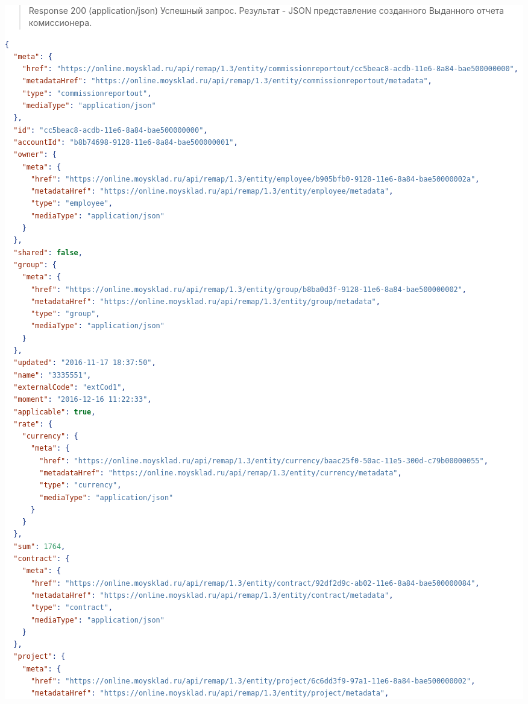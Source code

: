 > Response 200 (application/json)
Успешный запрос. Результат - JSON представление созданного Выданного отчета комиссионера.

```json
{
  "meta": {
    "href": "https://online.moysklad.ru/api/remap/1.3/entity/commissionreportout/cc5beac8-acdb-11e6-8a84-bae500000000",
    "metadataHref": "https://online.moysklad.ru/api/remap/1.3/entity/commissionreportout/metadata",
    "type": "commissionreportout",
    "mediaType": "application/json"
  },
  "id": "cc5beac8-acdb-11e6-8a84-bae500000000",
  "accountId": "b8b74698-9128-11e6-8a84-bae500000001",
  "owner": {
    "meta": {
      "href": "https://online.moysklad.ru/api/remap/1.3/entity/employee/b905bfb0-9128-11e6-8a84-bae50000002a",
      "metadataHref": "https://online.moysklad.ru/api/remap/1.3/entity/employee/metadata",
      "type": "employee",
      "mediaType": "application/json"
    }
  },
  "shared": false,
  "group": {
    "meta": {
      "href": "https://online.moysklad.ru/api/remap/1.3/entity/group/b8ba0d3f-9128-11e6-8a84-bae500000002",
      "metadataHref": "https://online.moysklad.ru/api/remap/1.3/entity/group/metadata",
      "type": "group",
      "mediaType": "application/json"
    }
  },
  "updated": "2016-11-17 18:37:50",
  "name": "3335551",
  "externalCode": "extCod1",
  "moment": "2016-12-16 11:22:33",
  "applicable": true,
  "rate": {
    "currency": {
      "meta": {
        "href": "https://online.moysklad.ru/api/remap/1.3/entity/currency/baac25f0-50ac-11e5-300d-c79b00000055",
        "metadataHref": "https://online.moysklad.ru/api/remap/1.3/entity/currency/metadata",
        "type": "currency",
        "mediaType": "application/json"
      }
    }
  },
  "sum": 1764,
  "contract": {
    "meta": {
      "href": "https://online.moysklad.ru/api/remap/1.3/entity/contract/92df2d9c-ab02-11e6-8a84-bae500000084",
      "metadataHref": "https://online.moysklad.ru/api/remap/1.3/entity/contract/metadata",
      "type": "contract",
      "mediaType": "application/json"
    }
  },
  "project": {
    "meta": {
      "href": "https://online.moysklad.ru/api/remap/1.3/entity/project/6c6dd3f9-97a1-11e6-8a84-bae500000002",
      "metadataHref": "https://online.moysklad.ru/api/remap/1.3/entity/project/metadata",
```